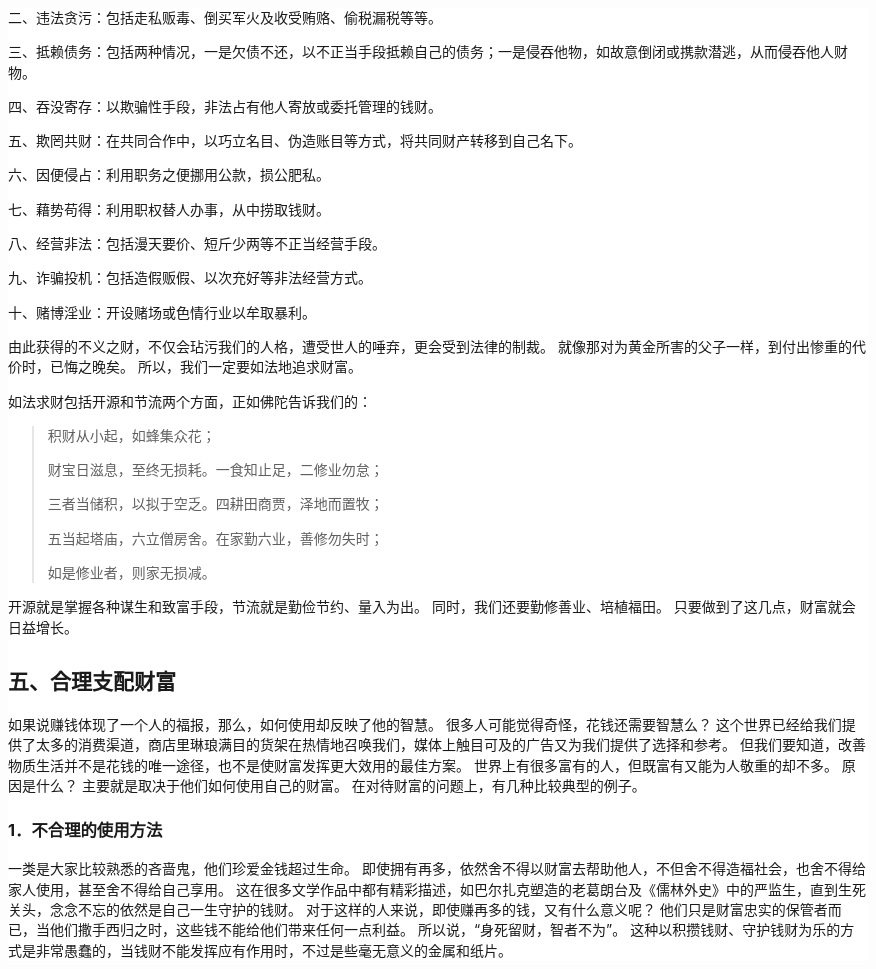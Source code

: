 二、违法贪污：包括走私贩毒、倒买军火及收受贿赂、偷税漏税等等。

三、抵赖债务：包括两种情况，一是欠债不还，以不正当手段抵赖自己的债务；一是侵吞他物，如故意倒闭或携款潜逃，从而侵吞他人财物。

四、吞没寄存：以欺骗性手段，非法占有他人寄放或委托管理的钱财。

五、欺罔共财：在共同合作中，以巧立名目、伪造账目等方式，将共同财产转移到自己名下。

六、因便侵占：利用职务之便挪用公款，损公肥私。

七、藉势苟得：利用职权替人办事，从中捞取钱财。

八、经营非法：包括漫天要价、短斤少两等不正当经营手段。

九、诈骗投机：包括造假贩假、以次充好等非法经营方式。

十、赌博淫业：开设赌场或色情行业以牟取暴利。

由此获得的不义之财，不仅会玷污我们的人格，遭受世人的唾弃，更会受到法律的制裁。
就像那对为黄金所害的父子一样，到付出惨重的代价时，已悔之晚矣。
所以，我们一定要如法地追求财富。

如法求财包括开源和节流两个方面，正如佛陀告诉我们的：

> 积财从小起，如蜂集众花；
>
> 财宝日滋息，至终无损耗。一食知止足，二修业勿怠；
>
> 三者当储积，以拟于空乏。四耕田商贾，泽地而置牧；
>
> 五当起塔庙，六立僧房舍。在家勤六业，善修勿失时；
>
> 如是修业者，则家无损减。

开源就是掌握各种谋生和致富手段，节流就是勤俭节约、量入为出。
同时，我们还要勤修善业、培植福田。
只要做到了这几点，财富就会日益增长。

## 五、合理支配财富

如果说赚钱体现了一个人的福报，那么，如何使用却反映了他的智慧。
很多人可能觉得奇怪，花钱还需要智慧么？
这个世界已经给我们提供了太多的消费渠道，商店里琳琅满目的货架在热情地召唤我们，媒体上触目可及的广告又为我们提供了选择和参考。
但我们要知道，改善物质生活并不是花钱的唯一途径，也不是使财富发挥更大效用的最佳方案。
世界上有很多富有的人，但既富有又能为人敬重的却不多。
原因是什么？
主要就是取决于他们如何使用自己的财富。
在对待财富的问题上，有几种比较典型的例子。

### 1．不合理的使用方法

一类是大家比较熟悉的吝啬鬼，他们珍爱金钱超过生命。
即使拥有再多，依然舍不得以财富去帮助他人，不但舍不得造福社会，也舍不得给家人使用，甚至舍不得给自己享用。
这在很多文学作品中都有精彩描述，如巴尔扎克塑造的老葛朗台及《儒林外史》中的严监生，直到生死关头，念念不忘的依然是自己一生守护的钱财。
对于这样的人来说，即使赚再多的钱，又有什么意义呢？
他们只是财富忠实的保管者而已，当他们撒手西归之时，这些钱不能给他们带来任何一点利益。
所以说，“身死留财，智者不为”。
这种以积攒钱财、守护钱财为乐的方式是非常愚蠢的，当钱财不能发挥应有作用时，不过是些毫无意义的金属和纸片。
